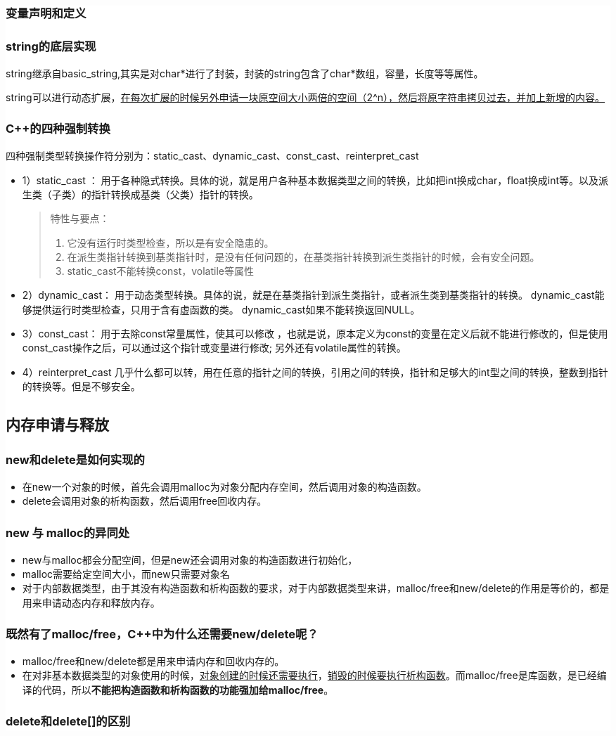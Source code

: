 ### 变量声明和定义

### **string的底层实现**

string继承自basic_string,其实是对char\*进行了封装，封装的string包含了char\*数组，容量，长度等等属性。

string可以进行动态扩展，<u>在每次扩展的时候另外申请一块原空间大小两倍的空间（2^n），然后将原字符串拷贝过去，并加上新增的内容。</u>



###  C++的四种强制转换

四种强制类型转换操作符分别为：static_cast、dynamic_cast、const_cast、reinterpret_cast

* 1）static_cast ：
  用于各种隐式转换。具体的说，就是用户各种基本数据类型之间的转换，比如把int换成char，float换成int等。以及派生类（子类）的指针转换成基类（父类）指针的转换。

  >特性与要点：
  >
  >1. 它没有运行时类型检查，所以是有安全隐患的。
  >2. 在派生类指针转换到基类指针时，是没有任何问题的，在基类指针转换到派生类指针的时候，会有安全问题。
  >3. static_cast不能转换const，volatile等属性

* 2）dynamic_cast：
  用于动态类型转换。具体的说，就是在基类指针到派生类指针，或者派生类到基类指针的转换。
  dynamic_cast能够提供运行时类型检查，只用于含有虚函数的类。
  dynamic_cast如果不能转换返回NULL。

* 3）const_cast：
  用于去除const常量属性，使其可以修改 ，也就是说，原本定义为const的变量在定义后就不能进行修改的，但是使用const_cast操作之后，可以通过这个指针或变量进行修改; 另外还有volatile属性的转换。

* 4）reinterpret_cast
  几乎什么都可以转，用在任意的指针之间的转换，引用之间的转换，指针和足够大的int型之间的转换，整数到指针的转换等。但是不够安全。

## **内存申请与释放**

### new和delete是如何实现的

- 在new一个对象的时候，首先会调用malloc为对象分配内存空间，然后调用对象的构造函数。
- delete会调用对象的析构函数，然后调用free回收内存。

### new 与 malloc的异同处

- new与malloc都会分配空间，但是new还会调用对象的构造函数进行初始化，
- malloc需要给定空间大小，而new只需要对象名
- 对于内部数据类型，由于其没有构造函数和析构函数的要求，对于内部数据类型来讲，malloc/free和new/delete的作用是等价的，都是用来申请动态内存和释放内存。

### 既然有了malloc/free，C++中为什么还需要new/delete呢？

* malloc/free和new/delete都是用来申请内存和回收内存的。
* 在对非基本数据类型的对象使用的时候，<u>对象创建的时候还需要执行</u>，<u>销毁的时候要执行析构函数</u>。而malloc/free是库函数，是已经编译的代码，所以**不能把构造函数和析构函数的功能强加给malloc/free**。

### delete和delete\[\]的区别
